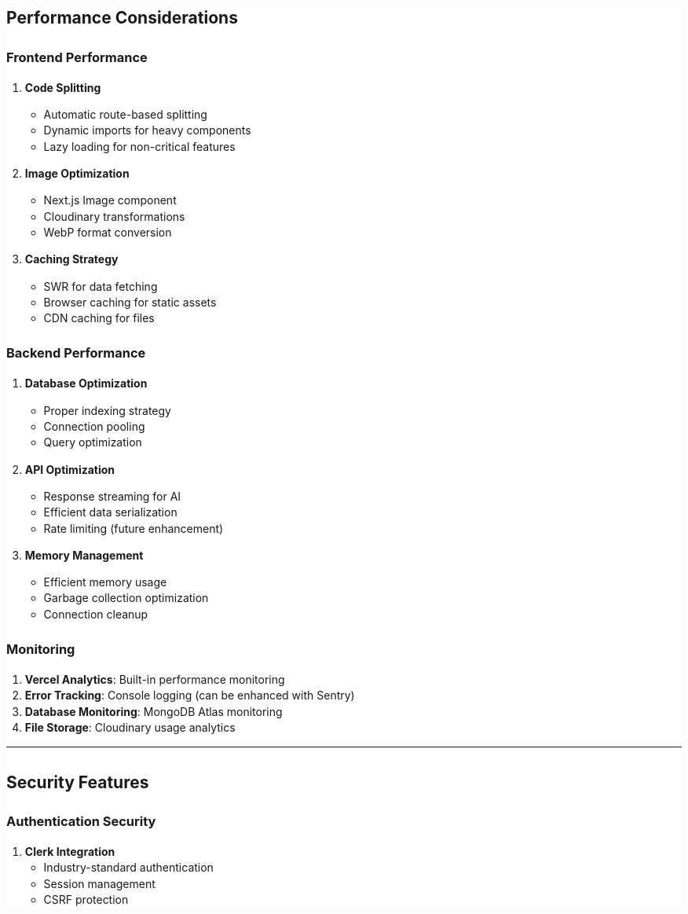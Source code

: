 ## Performance Considerations

### Frontend Performance

1. **Code Splitting**
   - Automatic route-based splitting
   - Dynamic imports for heavy components
   - Lazy loading for non-critical features

2. **Image Optimization**
   - Next.js Image component
   - Cloudinary transformations
   - WebP format conversion

3. **Caching Strategy**
   - SWR for data fetching
   - Browser caching for static assets
   - CDN caching for files

### Backend Performance

1. **Database Optimization**
   - Proper indexing strategy
   - Connection pooling
   - Query optimization

2. **API Optimization**
   - Response streaming for AI
   - Efficient data serialization
   - Rate limiting (future enhancement)

3. **Memory Management**
   - Efficient memory usage
   - Garbage collection optimization
   - Connection cleanup

### Monitoring

1. **Vercel Analytics**: Built-in performance monitoring
2. **Error Tracking**: Console logging (can be enhanced with Sentry)
3. **Database Monitoring**: MongoDB Atlas monitoring
4. **File Storage**: Cloudinary usage analytics

---

## Security Features

### Authentication Security

1. **Clerk Integration**
   - Industry-standard authentication
   - Session management
   - CSRF protection
